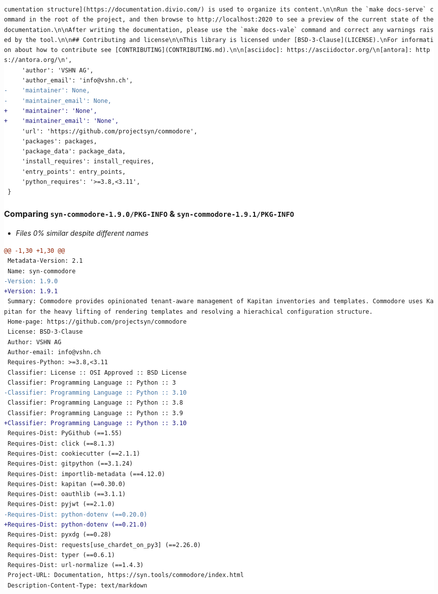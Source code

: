 ```diff
cumentation structure](https://documentation.divio.com/) is used to organize its content.\n\nRun the `make docs-serve` command in the root of the project, and then browse to http://localhost:2020 to see a preview of the current state of the documentation.\n\nAfter writing the documentation, please use the `make docs-vale` command and correct any warnings raised by the tool.\n\n## Contributing and license\n\nThis library is licensed under [BSD-3-Clause](LICENSE).\nFor information about how to contribute see [CONTRIBUTING](CONTRIBUTING.md).\n\n[asciidoc]: https://asciidoctor.org/\n[antora]: https://antora.org/\n',
     'author': 'VSHN AG',
     'author_email': 'info@vshn.ch',
-    'maintainer': None,
-    'maintainer_email': None,
+    'maintainer': 'None',
+    'maintainer_email': 'None',
     'url': 'https://github.com/projectsyn/commodore',
     'packages': packages,
     'package_data': package_data,
     'install_requires': install_requires,
     'entry_points': entry_points,
     'python_requires': '>=3.8,<3.11',
 }
```

### Comparing `syn-commodore-1.9.0/PKG-INFO` & `syn-commodore-1.9.1/PKG-INFO`

 * *Files 0% similar despite different names*

```diff
@@ -1,30 +1,30 @@
 Metadata-Version: 2.1
 Name: syn-commodore
-Version: 1.9.0
+Version: 1.9.1
 Summary: Commodore provides opinionated tenant-aware management of Kapitan inventories and templates. Commodore uses Kapitan for the heavy lifting of rendering templates and resolving a hierachical configuration structure.
 Home-page: https://github.com/projectsyn/commodore
 License: BSD-3-Clause
 Author: VSHN AG
 Author-email: info@vshn.ch
 Requires-Python: >=3.8,<3.11
 Classifier: License :: OSI Approved :: BSD License
 Classifier: Programming Language :: Python :: 3
-Classifier: Programming Language :: Python :: 3.10
 Classifier: Programming Language :: Python :: 3.8
 Classifier: Programming Language :: Python :: 3.9
+Classifier: Programming Language :: Python :: 3.10
 Requires-Dist: PyGithub (==1.55)
 Requires-Dist: click (==8.1.3)
 Requires-Dist: cookiecutter (==2.1.1)
 Requires-Dist: gitpython (==3.1.24)
 Requires-Dist: importlib-metadata (==4.12.0)
 Requires-Dist: kapitan (==0.30.0)
 Requires-Dist: oauthlib (==3.1.1)
 Requires-Dist: pyjwt (==2.1.0)
-Requires-Dist: python-dotenv (==0.20.0)
+Requires-Dist: python-dotenv (==0.21.0)
 Requires-Dist: pyxdg (==0.28)
 Requires-Dist: requests[use_chardet_on_py3] (==2.26.0)
 Requires-Dist: typer (==0.6.1)
 Requires-Dist: url-normalize (==1.4.3)
 Project-URL: Documentation, https://syn.tools/commodore/index.html
 Description-Content-Type: text/markdown
```